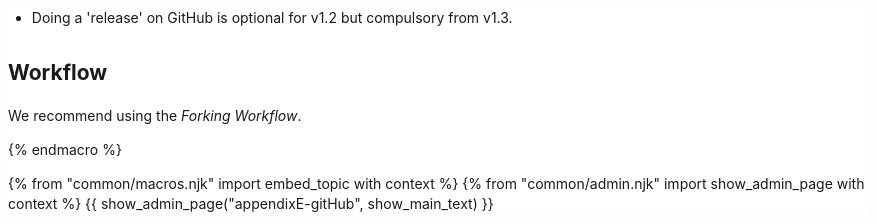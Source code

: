   * Doing a 'release' on GitHub is optional for v1.2 but compulsory from v1.3. 

</div>

</div>

<div id="workflow">

## Workflow

We recommend using the _Forking Workflow_.

<panel src="../book/gitAndGithub/forkingWorkflow/unit-inElsewhere-asFlat.md" boilerplate header="%%Textbook {{ icon_embedding }}%% Git and GitHub: Forking Workflow" />

</div>

</div>{% endmacro %}

{% from "common/macros.njk" import embed_topic with context %}
{% from "common/admin.njk" import show_admin_page with context %}
{{ show_admin_page("appendixE-gitHub", show_main_text) }}
